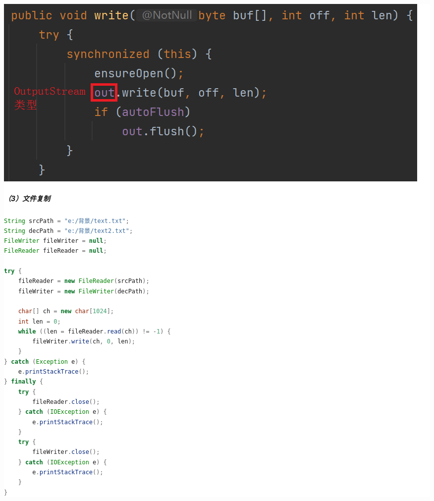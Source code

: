 ![](img/FileWriter_write.png)



##### （3）文件复制

```java
String srcPath = "e:/背景/text.txt";
String decPath = "e:/背景/text2.txt";
FileWriter fileWriter = null;
FileReader fileReader = null;

try {
    fileReader = new FileReader(srcPath);
    fileWriter = new FileWriter(decPath);

    char[] ch = new char[1024];
    int len = 0;
    while ((len = fileReader.read(ch)) != -1) {
        fileWriter.write(ch, 0, len);
    }
} catch (Exception e) {
    e.printStackTrace();
} finally {
    try {
        fileReader.close();
    } catch (IOException e) {
        e.printStackTrace();
    }
    try {
        fileWriter.close();
    } catch (IOException e) {
        e.printStackTrace();
    }
}
```
